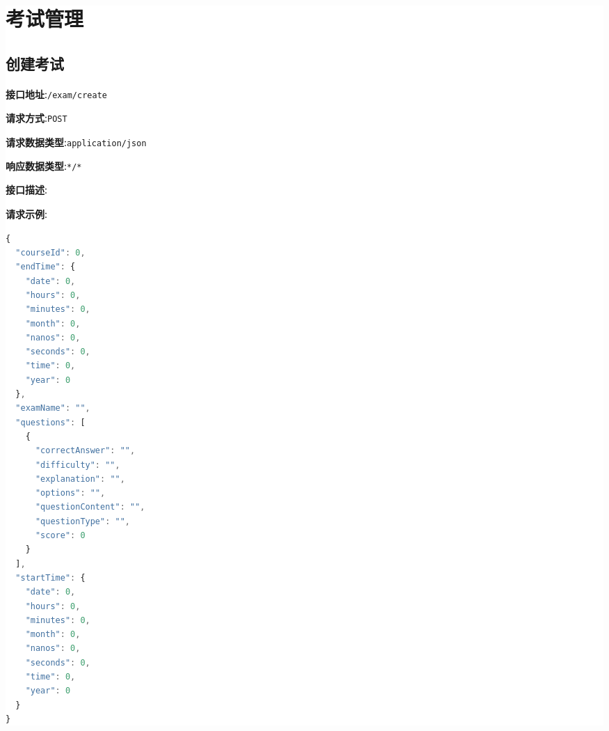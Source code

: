 
# 考试管理


## 创建考试


**接口地址**:`/exam/create`


**请求方式**:`POST`


**请求数据类型**:`application/json`


**响应数据类型**:`*/*`


**接口描述**:


**请求示例**:


```javascript
{
  "courseId": 0,
  "endTime": {
    "date": 0,
    "hours": 0,
    "minutes": 0,
    "month": 0,
    "nanos": 0,
    "seconds": 0,
    "time": 0,
    "year": 0
  },
  "examName": "",
  "questions": [
    {
      "correctAnswer": "",
      "difficulty": "",
      "explanation": "",
      "options": "",
      "questionContent": "",
      "questionType": "",
      "score": 0
    }
  ],
  "startTime": {
    "date": 0,
    "hours": 0,
    "minutes": 0,
    "month": 0,
    "nanos": 0,
    "seconds": 0,
    "time": 0,
    "year": 0
  }
}
```
